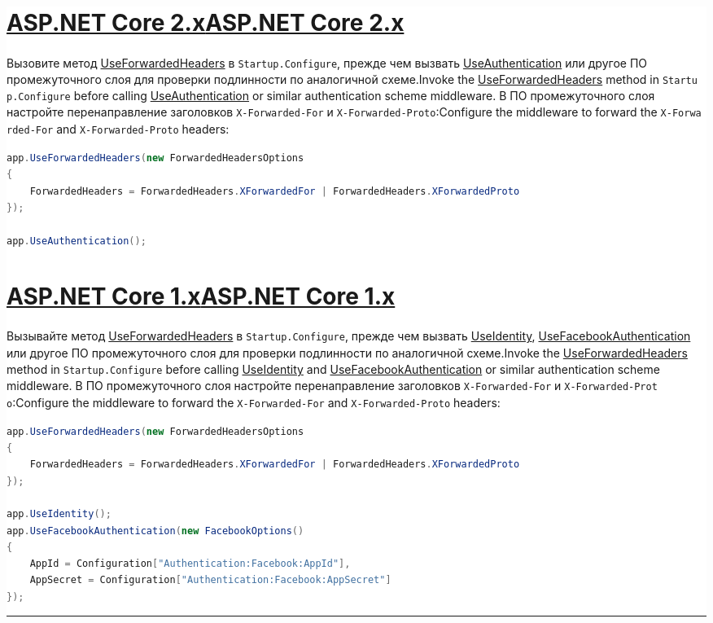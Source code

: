 # <a name="aspnet-core-2xtabaspnetcore2x"></a>[<span data-ttu-id="5f0c3-151">ASP.NET Core 2.x</span><span class="sxs-lookup"><span data-stu-id="5f0c3-151">ASP.NET Core 2.x</span></span>](#tab/aspnetcore2x)

<span data-ttu-id="5f0c3-152">Вызовите метод [UseForwardedHeaders](/dotnet/api/microsoft.aspnetcore.builder.forwardedheadersextensions.useforwardedheaders) в `Startup.Configure`, прежде чем вызвать [UseAuthentication](/dotnet/api/microsoft.aspnetcore.builder.authappbuilderextensions.useauthentication) или другое ПО промежуточного слоя для проверки подлинности по аналогичной схеме.</span><span class="sxs-lookup"><span data-stu-id="5f0c3-152">Invoke the [UseForwardedHeaders](/dotnet/api/microsoft.aspnetcore.builder.forwardedheadersextensions.useforwardedheaders) method in `Startup.Configure` before calling [UseAuthentication](/dotnet/api/microsoft.aspnetcore.builder.authappbuilderextensions.useauthentication) or similar authentication scheme middleware.</span></span> <span data-ttu-id="5f0c3-153">В ПО промежуточного слоя настройте перенаправление заголовков `X-Forwarded-For` и `X-Forwarded-Proto`:</span><span class="sxs-lookup"><span data-stu-id="5f0c3-153">Configure the middleware to forward the `X-Forwarded-For` and `X-Forwarded-Proto` headers:</span></span>

```csharp
app.UseForwardedHeaders(new ForwardedHeadersOptions
{
    ForwardedHeaders = ForwardedHeaders.XForwardedFor | ForwardedHeaders.XForwardedProto
});

app.UseAuthentication();
```

# <a name="aspnet-core-1xtabaspnetcore1x"></a>[<span data-ttu-id="5f0c3-154">ASP.NET Core 1.x</span><span class="sxs-lookup"><span data-stu-id="5f0c3-154">ASP.NET Core 1.x</span></span>](#tab/aspnetcore1x)

<span data-ttu-id="5f0c3-155">Вызывайте метод [UseForwardedHeaders](/dotnet/api/microsoft.aspnetcore.builder.forwardedheadersextensions.useforwardedheaders) в `Startup.Configure`, прежде чем вызвать [UseIdentity](/dotnet/api/microsoft.aspnetcore.builder.builderextensions.useidentity), [UseFacebookAuthentication](/dotnet/api/microsoft.aspnetcore.builder.facebookappbuilderextensions.usefacebookauthentication) или другое ПО промежуточного слоя для проверки подлинности по аналогичной схеме.</span><span class="sxs-lookup"><span data-stu-id="5f0c3-155">Invoke the [UseForwardedHeaders](/dotnet/api/microsoft.aspnetcore.builder.forwardedheadersextensions.useforwardedheaders) method in `Startup.Configure` before calling [UseIdentity](/dotnet/api/microsoft.aspnetcore.builder.builderextensions.useidentity) and [UseFacebookAuthentication](/dotnet/api/microsoft.aspnetcore.builder.facebookappbuilderextensions.usefacebookauthentication) or similar authentication scheme middleware.</span></span> <span data-ttu-id="5f0c3-156">В ПО промежуточного слоя настройте перенаправление заголовков `X-Forwarded-For` и `X-Forwarded-Proto`:</span><span class="sxs-lookup"><span data-stu-id="5f0c3-156">Configure the middleware to forward the `X-Forwarded-For` and `X-Forwarded-Proto` headers:</span></span>

```csharp
app.UseForwardedHeaders(new ForwardedHeadersOptions
{
    ForwardedHeaders = ForwardedHeaders.XForwardedFor | ForwardedHeaders.XForwardedProto
});

app.UseIdentity();
app.UseFacebookAuthentication(new FacebookOptions()
{
    AppId = Configuration["Authentication:Facebook:AppId"],
    AppSecret = Configuration["Authentication:Facebook:AppSecret"]
});
```

---